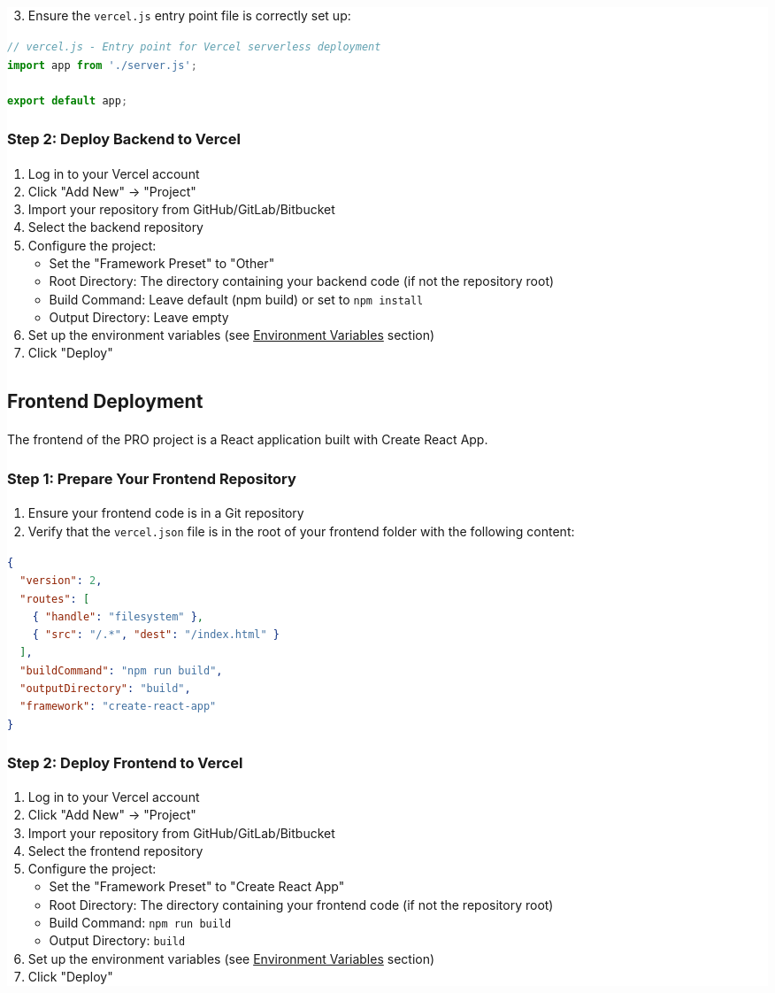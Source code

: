 3. Ensure the `vercel.js` entry point file is correctly set up:

```javascript
// vercel.js - Entry point for Vercel serverless deployment
import app from './server.js';

export default app;
```

### Step 2: Deploy Backend to Vercel

1. Log in to your Vercel account
2. Click "Add New" → "Project"
3. Import your repository from GitHub/GitLab/Bitbucket
4. Select the backend repository
5. Configure the project:
   - Set the "Framework Preset" to "Other"
   - Root Directory: The directory containing your backend code (if not the repository root)
   - Build Command: Leave default (npm build) or set to `npm install`
   - Output Directory: Leave empty
6. Set up the environment variables (see [Environment Variables](#environment-variables) section)
7. Click "Deploy"

## Frontend Deployment

The frontend of the PRO project is a React application built with Create React App.

### Step 1: Prepare Your Frontend Repository

1. Ensure your frontend code is in a Git repository
2. Verify that the `vercel.json` file is in the root of your frontend folder with the following content:

```json
{
  "version": 2,
  "routes": [
    { "handle": "filesystem" },
    { "src": "/.*", "dest": "/index.html" }
  ],
  "buildCommand": "npm run build",
  "outputDirectory": "build",
  "framework": "create-react-app"
}
```

### Step 2: Deploy Frontend to Vercel

1. Log in to your Vercel account
2. Click "Add New" → "Project"
3. Import your repository from GitHub/GitLab/Bitbucket
4. Select the frontend repository
5. Configure the project:
   - Set the "Framework Preset" to "Create React App"
   - Root Directory: The directory containing your frontend code (if not the repository root)
   - Build Command: `npm run build`
   - Output Directory: `build`
6. Set up the environment variables (see [Environment Variables](#environment-variables) section)
7. Click "Deploy"
